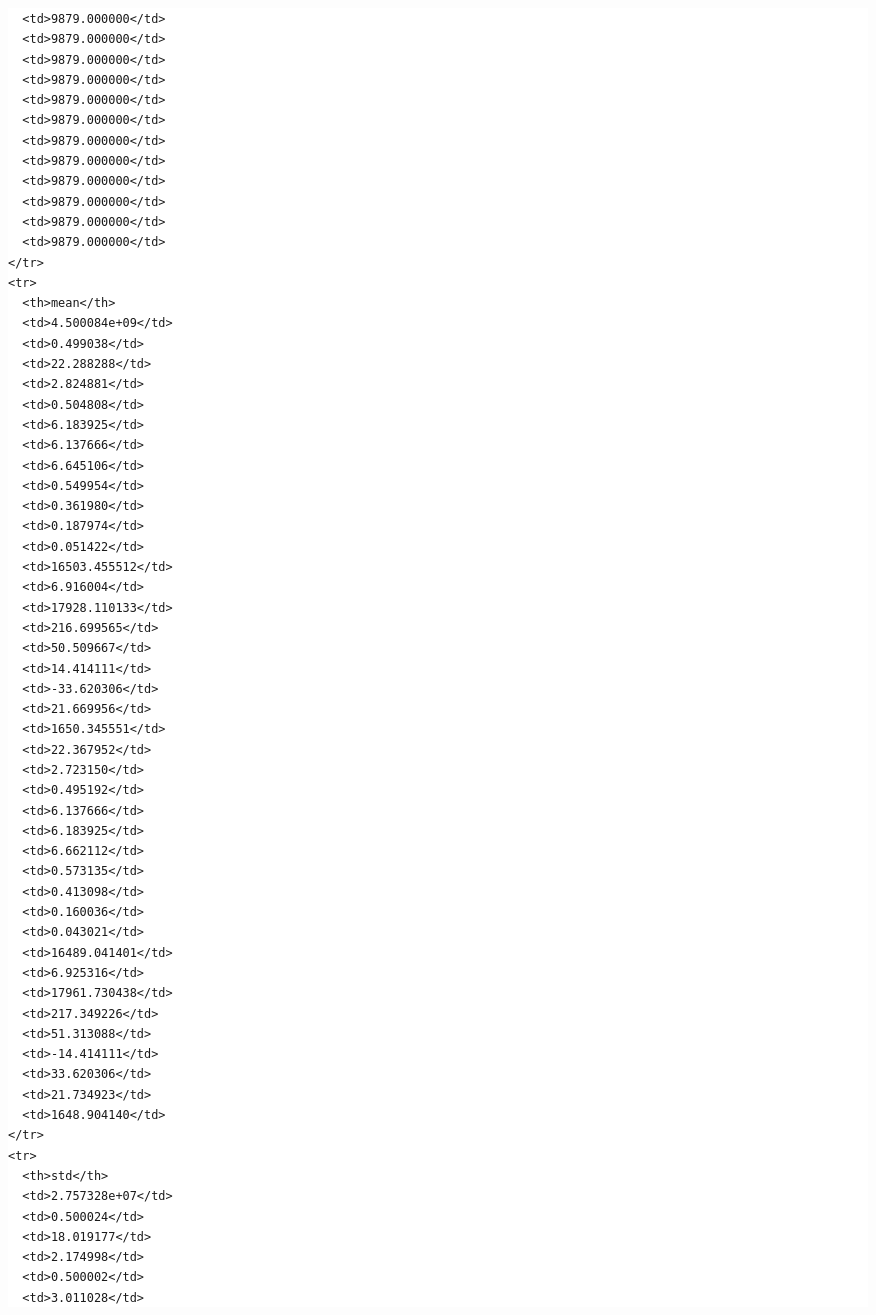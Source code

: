       <td>9879.000000</td>
      <td>9879.000000</td>
      <td>9879.000000</td>
      <td>9879.000000</td>
      <td>9879.000000</td>
      <td>9879.000000</td>
      <td>9879.000000</td>
      <td>9879.000000</td>
      <td>9879.000000</td>
      <td>9879.000000</td>
      <td>9879.000000</td>
      <td>9879.000000</td>
    </tr>
    <tr>
      <th>mean</th>
      <td>4.500084e+09</td>
      <td>0.499038</td>
      <td>22.288288</td>
      <td>2.824881</td>
      <td>0.504808</td>
      <td>6.183925</td>
      <td>6.137666</td>
      <td>6.645106</td>
      <td>0.549954</td>
      <td>0.361980</td>
      <td>0.187974</td>
      <td>0.051422</td>
      <td>16503.455512</td>
      <td>6.916004</td>
      <td>17928.110133</td>
      <td>216.699565</td>
      <td>50.509667</td>
      <td>14.414111</td>
      <td>-33.620306</td>
      <td>21.669956</td>
      <td>1650.345551</td>
      <td>22.367952</td>
      <td>2.723150</td>
      <td>0.495192</td>
      <td>6.137666</td>
      <td>6.183925</td>
      <td>6.662112</td>
      <td>0.573135</td>
      <td>0.413098</td>
      <td>0.160036</td>
      <td>0.043021</td>
      <td>16489.041401</td>
      <td>6.925316</td>
      <td>17961.730438</td>
      <td>217.349226</td>
      <td>51.313088</td>
      <td>-14.414111</td>
      <td>33.620306</td>
      <td>21.734923</td>
      <td>1648.904140</td>
    </tr>
    <tr>
      <th>std</th>
      <td>2.757328e+07</td>
      <td>0.500024</td>
      <td>18.019177</td>
      <td>2.174998</td>
      <td>0.500002</td>
      <td>3.011028</td>